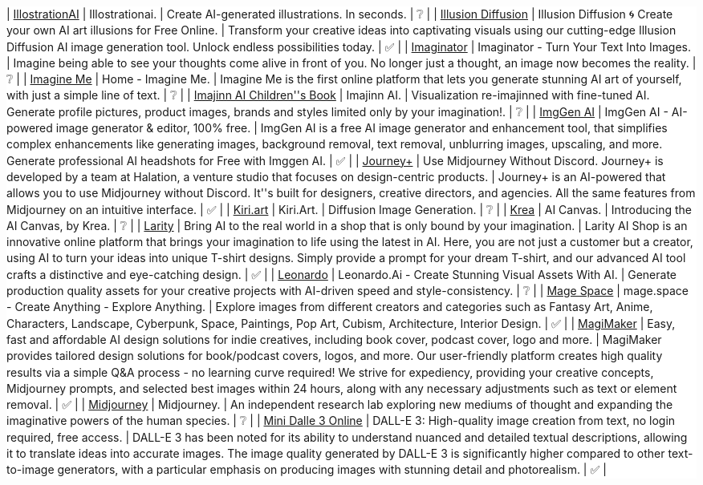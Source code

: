 | [IllostrationAI](https://www.thataicollection.com/redirect/illostrationai?utm_source=aicollection&utm_medium=github&utm_campaign=aicollection) | Illostrationai. | Create AI-generated illustrations. In seconds. | :grey_question: |
| [Illusion Diffusion](https://www.thataicollection.com/redirect/illusion-diffusion?utm_source=aicollection&utm_medium=github&utm_campaign=aicollection) | Illusion Diffusion 🌀 Create your own AI art illusions for Free Online. | Transform your creative ideas into captivating visuals using our cutting-edge Illusion Diffusion AI image generation tool. Unlock endless possibilities today. | :white_check_mark: |
| [Imaginator](https://www.thataicollection.com/redirect/imaginator?utm_source=aicollection&utm_medium=github&utm_campaign=aicollection) | Imaginator - Turn Your Text Into Images. | Imagine being able to see your thoughts come alive in front of you. No longer just a thought, an image now becomes the reality. | :grey_question: |
| [Imagine Me](https://www.thataicollection.com/redirect/imagine-me?utm_source=aicollection&utm_medium=github&utm_campaign=aicollection) | Home - Imagine Me. | Imagine Me is the first online platform that lets you generate stunning AI art of yourself, with just a simple line of text. | :grey_question: |
| [Imajinn AI Children''s Book](https://www.thataicollection.com/redirect/imajinn-ai-childrens-book?utm_source=aicollection&utm_medium=github&utm_campaign=aicollection) | Imajinn AI. | Visualization re-imajinned with fine-tuned AI. Generate profile pictures, product images, brands and styles limited only by your imagination!. | :grey_question: |
| [ImgGen AI](https://www.thataicollection.com/redirect/imggen-ai?utm_source=aicollection&utm_medium=github&utm_campaign=aicollection) | ImgGen AI - AI-powered image generator & editor, 100% free. | ImgGen AI is a free AI image generator and enhancement tool, that simplifies complex enhancements like generating images, background removal, text removal, unblurring images, upscaling, and more. Generate professional AI headshots for Free with Imggen AI. | :white_check_mark: |
| [Journey+](https://www.thataicollection.com/redirect/journey+?utm_source=aicollection&utm_medium=github&utm_campaign=aicollection) | Use Midjourney Without Discord. Journey+ is developed by a team at Halation, a venture studio that focuses on design-centric products. | Journey+ is an AI-powered that allows you to use Midjourney without Discord. It''s built for designers, creative directors, and agencies. All the same features from Midjourney on an intuitive interface. | :white_check_mark: |
| [Kiri.art](https://www.thataicollection.com/redirect/kiri.art?utm_source=aicollection&utm_medium=github&utm_campaign=aicollection) | Kiri.Art. | Diffusion Image Generation. | :grey_question: |
| [Krea](https://www.thataicollection.com/redirect/krea?utm_source=aicollection&utm_medium=github&utm_campaign=aicollection) | AI Canvas. | Introducing the AI Canvas, by Krea. | :grey_question: |
| [Larity](https://www.thataicollection.com/redirect/larity?utm_source=aicollection&utm_medium=github&utm_campaign=aicollection) | Bring AI to the real world in a shop that is only bound by your imagination. | Larity AI Shop is an innovative online platform that brings your imagination to life using the latest in AI. Here, you are not just a customer but a creator, using AI to turn your ideas into unique T-shirt designs. Simply provide a prompt for your dream T-shirt, and our advanced AI tool crafts a distinctive and eye-catching design. | :white_check_mark: |
| [Leonardo](https://www.thataicollection.com/redirect/leonardo?utm_source=aicollection&utm_medium=github&utm_campaign=aicollection) | Leonardo.Ai - Create Stunning Visual Assets With AI. | Generate production quality assets for your creative projects with AI-driven speed and style-consistency. | :grey_question: |
| [Mage Space](https://www.thataicollection.com/redirect/mage-space?utm_source=aicollection&utm_medium=github&utm_campaign=aicollection) | mage.space - Create Anything - Explore Anything. | Explore images from different creators and categories such as Fantasy Art, Anime, Characters, Landscape, Cyberpunk, Space, Paintings, Pop Art, Cubism, Architecture, Interior Design. | :white_check_mark: |
| [MagiMaker](https://www.thataicollection.com/redirect/magimaker?utm_source=aicollection&utm_medium=github&utm_campaign=aicollection) | Easy, fast and affordable AI design solutions for indie creatives, including book cover, podcast cover, logo and more. | MagiMaker provides tailored design solutions for book/podcast covers, logos, and more.   Our user-friendly platform creates high quality results via a simple Q&A process - no learning curve required!   We strive for expediency, providing your creative concepts, Midjourney prompts, and selected best images within 24 hours, along with any necessary adjustments such as text or element removal. | :white_check_mark: |
| [Midjourney](https://www.thataicollection.com/redirect/midjourney?utm_source=aicollection&utm_medium=github&utm_campaign=aicollection) | Midjourney. | An independent research lab exploring new mediums of thought and expanding the imaginative powers of the human species. | :grey_question: |
| [Mini Dalle 3 Online](https://www.thataicollection.com/redirect/mini-dalle-3-online?utm_source=aicollection&utm_medium=github&utm_campaign=aicollection) | DALL-E 3: High-quality image creation from text, no login required, free access. | DALL-E 3 has been noted for its ability to understand nuanced and detailed textual descriptions, allowing it to translate ideas into accurate images. The image quality generated by DALL-E 3 is significantly higher compared to other text-to-image generators, with a particular emphasis on producing images with stunning detail and photorealism. | :white_check_mark: |